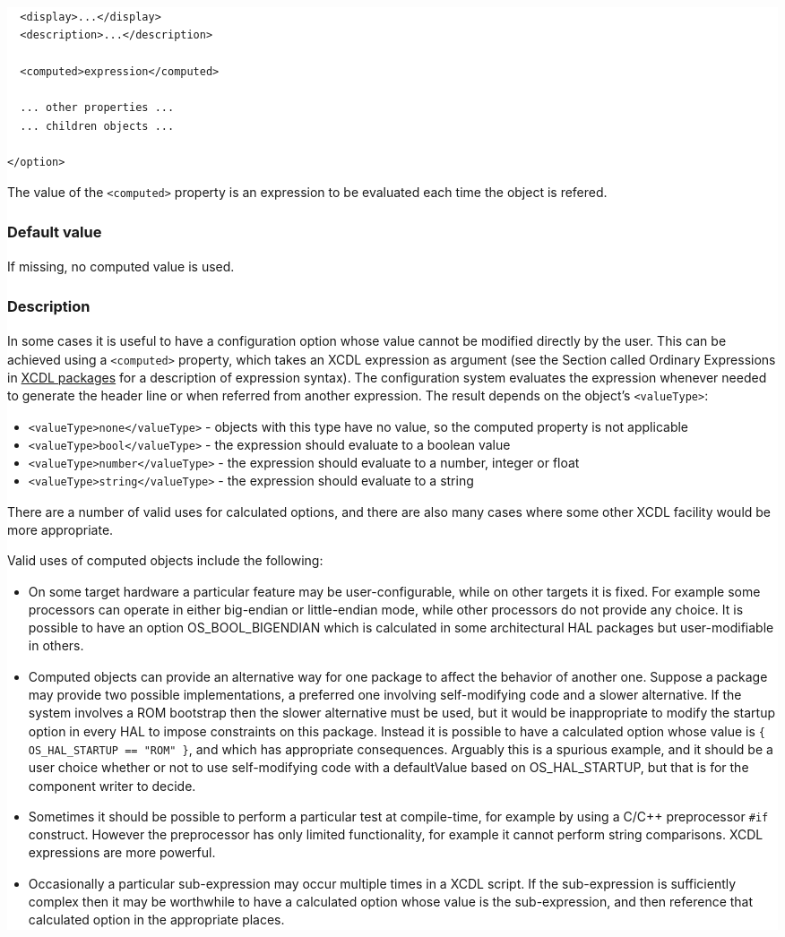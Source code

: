       <display>...</display>
      <description>...</description>

      <computed>expression</computed>

      ... other properties ...
      ... children objects ...

    </option>

The value of the `<computed>` property is an expression to be evaluated each time the object is refered.

### Default value

If missing, no computed value is used.

### Description

In some cases it is useful to have a configuration option whose value cannot be modified directly by the user. This can be achieved using a `<computed>` property, which takes an XCDL expression as argument (see the Section called Ordinary Expressions in [XCDL packages](/XCDL_packages) for a description of expression syntax). The configuration system evaluates the expression whenever needed to generate the header line or when referred from another expression. The result depends on the object’s `<valueType>`:

 -   `<valueType>none</valueType>` - objects with this type have no value, so the computed property is not applicable
 -   `<valueType>bool</valueType>` - the expression should evaluate to a boolean value
 -   `<valueType>number</valueType>` - the expression should evaluate to a number, integer or float
 -   `<valueType>string</valueType>` - the expression should evaluate to a string

There are a number of valid uses for calculated options, and there are also many cases where some other XCDL facility would be more appropriate.

Valid uses of computed objects include the following:

-   On some target hardware a particular feature may be user-configurable, while on other targets it is fixed. For example some processors can operate in either big-endian or little-endian mode, while other processors do not provide any choice. It is possible to have an option OS_BOOL_BIGENDIAN which is calculated in some architectural HAL packages but user-modifiable in others.

-   Computed objects can provide an alternative way for one package to affect the behavior of another one. Suppose a package may provide two possible implementations, a preferred one involving self-modifying code and a slower alternative. If the system involves a ROM bootstrap then the slower alternative must be used, but it would be inappropriate to modify the startup option in every HAL to impose constraints on this package. Instead it is possible to have a calculated option whose value is `{ OS_HAL_STARTUP == "ROM" }`, and which has appropriate consequences. Arguably this is a spurious example, and it should be a user choice whether or not to use self-modifying code with a defaultValue based on OS_HAL_STARTUP, but that is for the component writer to decide.

-   Sometimes it should be possible to perform a particular test at compile-time, for example by using a C/C++ preprocessor `#if` construct. However the preprocessor has only limited functionality, for example it cannot perform string comparisons. XCDL expressions are more powerful.

-   Occasionally a particular sub-expression may occur multiple times in a XCDL script. If the sub-expression is sufficiently complex then it may be worthwhile to have a calculated option whose value is the sub-expression, and then reference that calculated option in the appropriate places.
